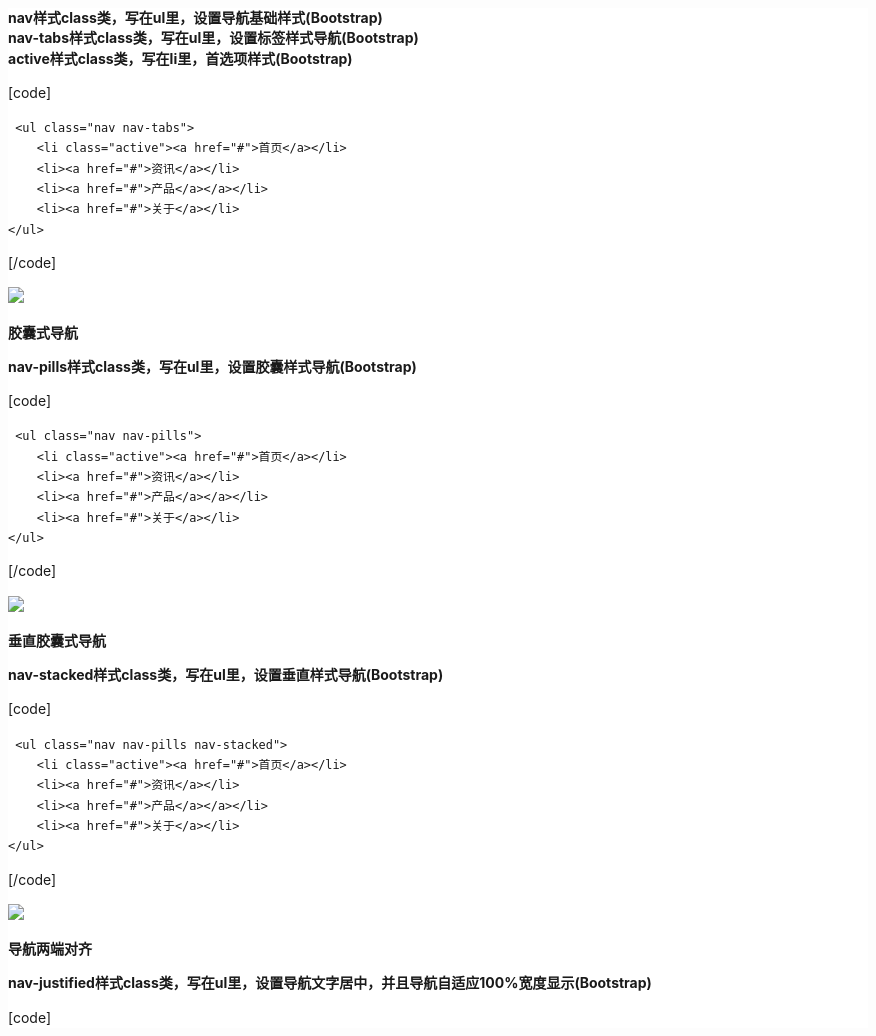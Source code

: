 **nav样式class类，写在ul里，设置导航基础样式(Bootstrap)**  
 **nav-tabs样式class类，写在ul里，设置标签样式导航(Bootstrap)**  
 **active样式class类，写在li里，首选项样式(Bootstrap)**

[code]

     <ul class="nav nav-tabs">
        <li class="active"><a href="#">首页</a></li>
        <li><a href="#">资讯</a></li>
        <li><a href="#">产品</a></a></li>
        <li><a href="#">关于</a></li>
    </ul>
[/code]

![](https://images2015.cnblogs.com/blog/955761/201704/955761-20170429222433881-2007097588.png)

**胶囊式导航**

**nav-pills样式class类，写在ul里，设置胶囊样式导航(Bootstrap)**

[code]

     <ul class="nav nav-pills">
        <li class="active"><a href="#">首页</a></li>
        <li><a href="#">资讯</a></li>
        <li><a href="#">产品</a></a></li>
        <li><a href="#">关于</a></li>
    </ul>
[/code]

![](https://images2015.cnblogs.com/blog/955761/201704/955761-20170429222712350-1243854482.png)





**垂直胶囊式导航**

**nav-stacked样式class类，写在ul里，设置垂直样式导航(Bootstrap)**

[code]

     <ul class="nav nav-pills nav-stacked">
        <li class="active"><a href="#">首页</a></li>
        <li><a href="#">资讯</a></li>
        <li><a href="#">产品</a></a></li>
        <li><a href="#">关于</a></li>
    </ul>
[/code]

![](https://images2015.cnblogs.com/blog/955761/201704/955761-20170429223252037-679036608.png)



**导航两端对齐**

**nav-justified样式class类，写在ul里，设置导航文字居中，并且导航自适应100%宽度显示(Bootstrap)**

[code]
